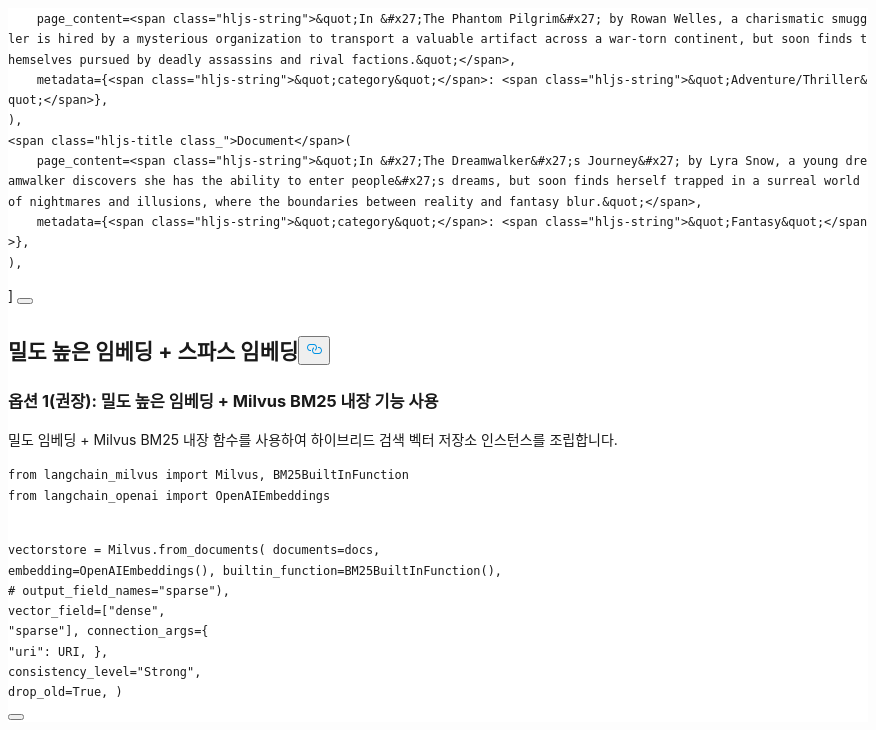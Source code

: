         page_content=<span class="hljs-string">&quot;In &#x27;The Phantom Pilgrim&#x27; by Rowan Welles, a charismatic smuggler is hired by a mysterious organization to transport a valuable artifact across a war-torn continent, but soon finds themselves pursued by deadly assassins and rival factions.&quot;</span>,
        metadata={<span class="hljs-string">&quot;category&quot;</span>: <span class="hljs-string">&quot;Adventure/Thriller&quot;</span>},
    ),
    <span class="hljs-title class_">Document</span>(
        page_content=<span class="hljs-string">&quot;In &#x27;The Dreamwalker&#x27;s Journey&#x27; by Lyra Snow, a young dreamwalker discovers she has the ability to enter people&#x27;s dreams, but soon finds herself trapped in a surreal world of nightmares and illusions, where the boundaries between reality and fantasy blur.&quot;</span>,
        metadata={<span class="hljs-string">&quot;category&quot;</span>: <span class="hljs-string">&quot;Fantasy&quot;</span>},
    ),
]
<button class="copy-code-btn"></button></code></pre>
<h2 id="Dense-embedding-+-Sparse-embedding" class="common-anchor-header">밀도 높은 임베딩 + 스파스 임베딩<button data-href="#Dense-embedding-+-Sparse-embedding" class="anchor-icon" translate="no">
      <svg translate="no"
        aria-hidden="true"
        focusable="false"
        height="20"
        version="1.1"
        viewBox="0 0 16 16"
        width="16"
      >
        <path
          fill="#0092E4"
          fill-rule="evenodd"
          d="M4 9h1v1H4c-1.5 0-3-1.69-3-3.5S2.55 3 4 3h4c1.45 0 3 1.69 3 3.5 0 1.41-.91 2.72-2 3.25V8.59c.58-.45 1-1.27 1-2.09C10 5.22 8.98 4 8 4H4c-.98 0-2 1.22-2 2.5S3 9 4 9zm9-3h-1v1h1c1 0 2 1.22 2 2.5S13.98 12 13 12H9c-.98 0-2-1.22-2-2.5 0-.83.42-1.64 1-2.09V6.25c-1.09.53-2 1.84-2 3.25C6 11.31 7.55 13 9 13h4c1.45 0 3-1.69 3-3.5S14.5 6 13 6z"
        ></path>
      </svg>
    </button></h2><h3 id="Option-1Recommended-dense-embedding-+-Milvus-BM25-built-in-function" class="common-anchor-header">옵션 1(권장): 밀도 높은 임베딩 + Milvus BM25 내장 기능 사용</h3><p>밀도 임베딩 + Milvus BM25 내장 함수를 사용하여 하이브리드 검색 벡터 저장소 인스턴스를 조립합니다.</p>
<pre><code translate="no" class="language-python"><span class="hljs-keyword">from</span> langchain_milvus <span class="hljs-keyword">import</span> Milvus, BM25BuiltInFunction
<span class="hljs-keyword">from</span> langchain_openai <span class="hljs-keyword">import</span> OpenAIEmbeddings


vectorstore = Milvus.from_documents(
    documents=docs,
    embedding=OpenAIEmbeddings(),
    builtin_function=BM25BuiltInFunction(),  <span class="hljs-comment"># output_field_names=&quot;sparse&quot;),</span>
    vector_field=[<span class="hljs-string">&quot;dense&quot;</span>, <span class="hljs-string">&quot;sparse&quot;</span>],
    connection_args={
        <span class="hljs-string">&quot;uri&quot;</span>: URI,
    },
    consistency_level=<span class="hljs-string">&quot;Strong&quot;</span>,
    drop_old=<span class="hljs-literal">True</span>,
)
<button class="copy-code-btn"></button></code></pre>
<div class="alert note">
<ul>